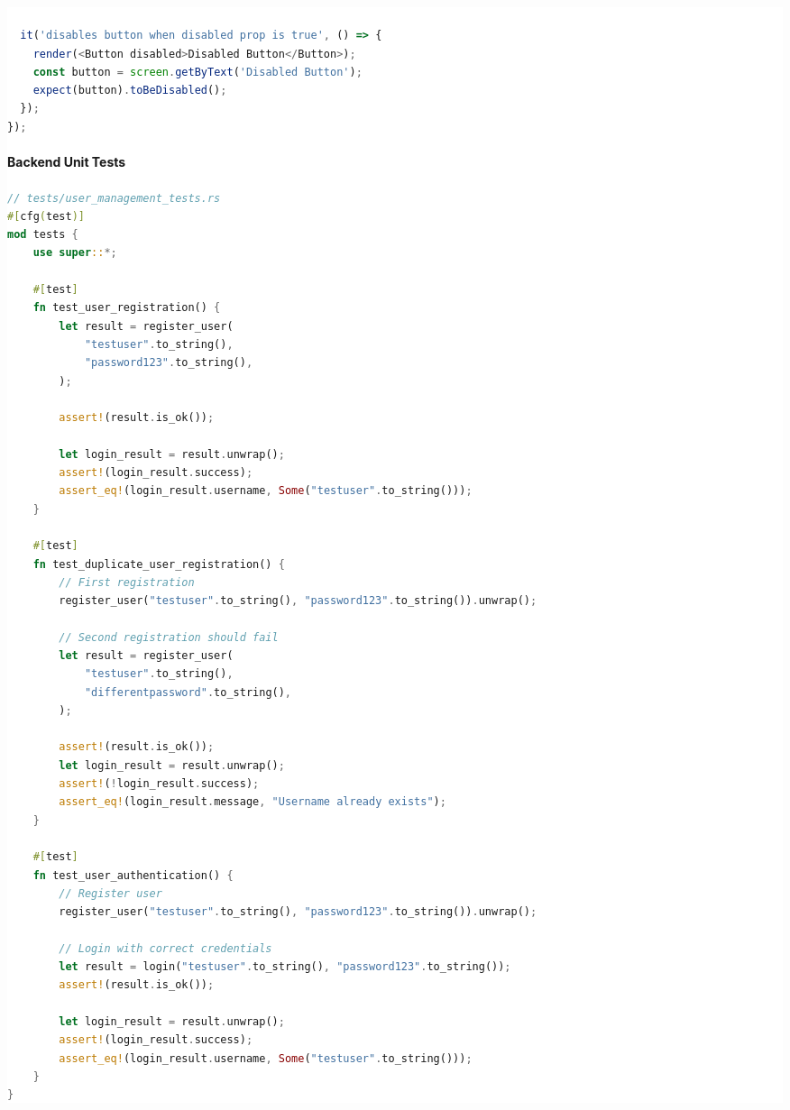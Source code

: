 ```typescript

  it('disables button when disabled prop is true', () => {
    render(<Button disabled>Disabled Button</Button>);
    const button = screen.getByText('Disabled Button');
    expect(button).toBeDisabled();
  });
});
```

#### Backend Unit Tests

```rust
// tests/user_management_tests.rs
#[cfg(test)]
mod tests {
    use super::*;

    #[test]
    fn test_user_registration() {
        let result = register_user(
            "testuser".to_string(),
            "password123".to_string(),
        );

        assert!(result.is_ok());

        let login_result = result.unwrap();
        assert!(login_result.success);
        assert_eq!(login_result.username, Some("testuser".to_string()));
    }

    #[test]
    fn test_duplicate_user_registration() {
        // First registration
        register_user("testuser".to_string(), "password123".to_string()).unwrap();

        // Second registration should fail
        let result = register_user(
            "testuser".to_string(),
            "differentpassword".to_string(),
        );

        assert!(result.is_ok());
        let login_result = result.unwrap();
        assert!(!login_result.success);
        assert_eq!(login_result.message, "Username already exists");
    }

    #[test]
    fn test_user_authentication() {
        // Register user
        register_user("testuser".to_string(), "password123".to_string()).unwrap();

        // Login with correct credentials
        let result = login("testuser".to_string(), "password123".to_string());
        assert!(result.is_ok());

        let login_result = result.unwrap();
        assert!(login_result.success);
        assert_eq!(login_result.username, Some("testuser".to_string()));
    }
}
```
